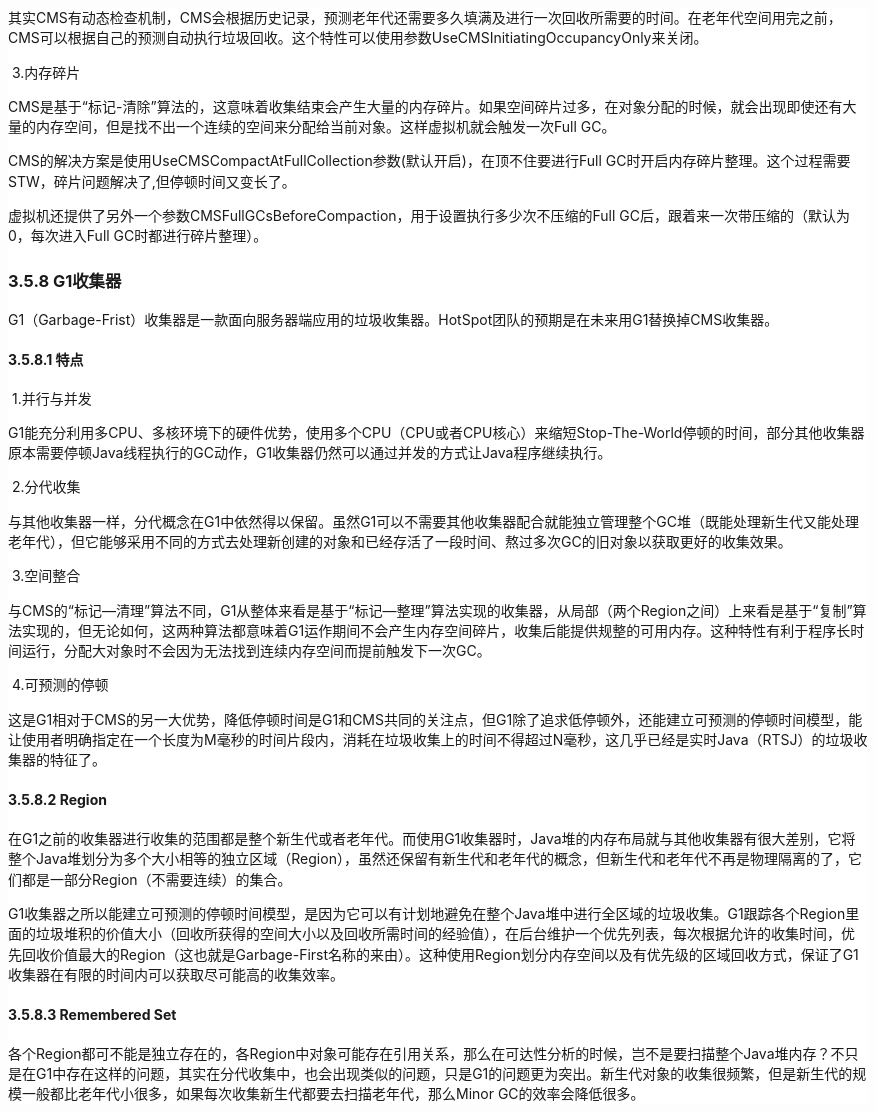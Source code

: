 ​	其实CMS有动态检查机制，CMS会根据历史记录，预测老年代还需要多久填满及进行一次回收所需要的时间。在老年代空间用完之前，CMS可以根据自己的预测自动执行垃圾回收。这个特性可以使用参数UseCMSInitiatingOccupancyOnly来关闭。

​	3.内存碎片

​	CMS是基于“标记-清除”算法的，这意味着收集结束会产生大量的内存碎片。如果空间碎片过多，在对象分配的时候，就会出现即使还有大量的内存空间，但是找不出一个连续的空间来分配给当前对象。这样虚拟机就会触发一次Full GC。

​	CMS的解决方案是使用UseCMSCompactAtFullCollection参数(默认开启)，在顶不住要进行Full GC时开启内存碎片整理。这个过程需要STW，碎片问题解决了,但停顿时间又变长了。

​	虚拟机还提供了另外一个参数CMSFullGCsBeforeCompaction，用于设置执行多少次不压缩的Full GC后，跟着来一次带压缩的（默认为0，每次进入Full GC时都进行碎片整理）。

### 3.5.8 G1收集器

​	G1（Garbage-Frist）收集器是一款面向服务器端应用的垃圾收集器。HotSpot团队的预期是在未来用G1替换掉CMS收集器。

#### 3.5.8.1 特点

​	1.并行与并发

​	G1能充分利用多CPU、多核环境下的硬件优势，使用多个CPU（CPU或者CPU核心）来缩短Stop-The-World停顿的时间，部分其他收集器原本需要停顿Java线程执行的GC动作，G1收集器仍然可以通过并发的方式让Java程序继续执行。

​	2.分代收集

​	与其他收集器一样，分代概念在G1中依然得以保留。虽然G1可以不需要其他收集器配合就能独立管理整个GC堆（既能处理新生代又能处理老年代），但它能够采用不同的方式去处理新创建的对象和已经存活了一段时间、熬过多次GC的旧对象以获取更好的收集效果。

​	3.空间整合

​	与CMS的“标记—清理”算法不同，G1从整体来看是基于“标记—整理”算法实现的收集器，从局部（两个Region之间）上来看是基于“复制”算法实现的，但无论如何，这两种算法都意味着G1运作期间不会产生内存空间碎片，收集后能提供规整的可用内存。这种特性有利于程序长时间运行，分配大对象时不会因为无法找到连续内存空间而提前触发下一次GC。

​	4.可预测的停顿

​	这是G1相对于CMS的另一大优势，降低停顿时间是G1和CMS共同的关注点，但G1除了追求低停顿外，还能建立可预测的停顿时间模型，能让使用者明确指定在一个长度为M毫秒的时间片段内，消耗在垃圾收集上的时间不得超过N毫秒，这几乎已经是实时Java（RTSJ）的垃圾收集器的特征了。

#### 3.5.8.2 Region

​	在G1之前的收集器进行收集的范围都是整个新生代或者老年代。而使用G1收集器时，Java堆的内存布局就与其他收集器有很大差别，它将整个Java堆划分为多个大小相等的独立区域（Region），虽然还保留有新生代和老年代的概念，但新生代和老年代不再是物理隔离的了，它们都是一部分Region（不需要连续）的集合。

​	G1收集器之所以能建立可预测的停顿时间模型，是因为它可以有计划地避免在整个Java堆中进行全区域的垃圾收集。G1跟踪各个Region里面的垃圾堆积的价值大小（回收所获得的空间大小以及回收所需时间的经验值），在后台维护一个优先列表，每次根据允许的收集时间，优先回收价值最大的Region（这也就是Garbage-First名称的来由）。这种使用Region划分内存空间以及有优先级的区域回收方式，保证了G1收集器在有限的时间内可以获取尽可能高的收集效率。

#### 3.5.8.3 Remembered Set

​	各个Region都可不能是独立存在的，各Region中对象可能存在引用关系，那么在可达性分析的时候，岂不是要扫描整个Java堆内存？不只是在G1中存在这样的问题，其实在分代收集中，也会出现类似的问题，只是G1的问题更为突出。新生代对象的收集很频繁，但是新生代的规模一般都比老年代小很多，如果每次收集新生代都要去扫描老年代，那么Minor GC的效率会降低很多。

